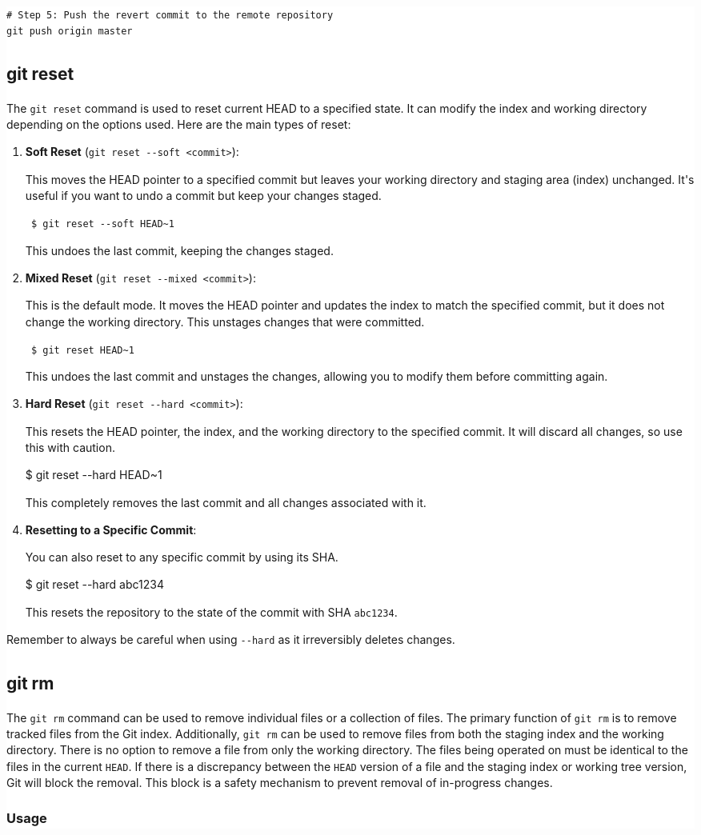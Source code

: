     # Step 5: Push the revert commit to the remote repository
    git push origin master

## git reset

The `git reset` command is used to reset current HEAD to a specified state. It can modify the index and working directory depending on the options used. Here are the main types of reset:

1. **Soft Reset** (`git reset --soft <commit>`):

    This moves the HEAD pointer to a specified commit but leaves your working directory and staging area (index) unchanged. It's useful if you want to undo a commit but keep your changes staged.

        $ git reset --soft HEAD~1

     This undoes the last commit, keeping the changes staged.

2. **Mixed Reset** (`git reset --mixed <commit>`):

    This is the default mode. It moves the HEAD pointer and updates the index to match the specified commit, but it does not change the working directory. This unstages changes that were committed.

        $ git reset HEAD~1

    This undoes the last commit and unstages the changes, allowing you to modify them before committing again.

3. **Hard Reset** (`git reset --hard <commit>`):

    This resets the HEAD pointer, the index, and the working directory to the specified commit. It will discard all changes, so use this with caution.

    $ git reset --hard HEAD~1

    This completely removes the last commit and all changes associated with it.

4. **Resetting to a Specific Commit**:

    You can also reset to any specific commit by using its SHA.

    $ git reset --hard abc1234

    This resets the repository to the state of the commit with SHA `abc1234`.

Remember to always be careful when using `--hard` as it irreversibly deletes changes.

## git rm

The `git rm` command can be used to remove individual files or a collection of files. The primary function of `git rm` is to remove tracked files from the Git index. Additionally, `git rm` can be used to remove files from both the staging index and the working directory. There is no option to remove a file from only the working directory. The files being operated on must be identical to the files in the current `HEAD`. If there is a discrepancy between the `HEAD` version of a file and the staging index or working tree version, Git will block the removal. This block is a safety mechanism to prevent removal of in-progress changes.

### Usage
